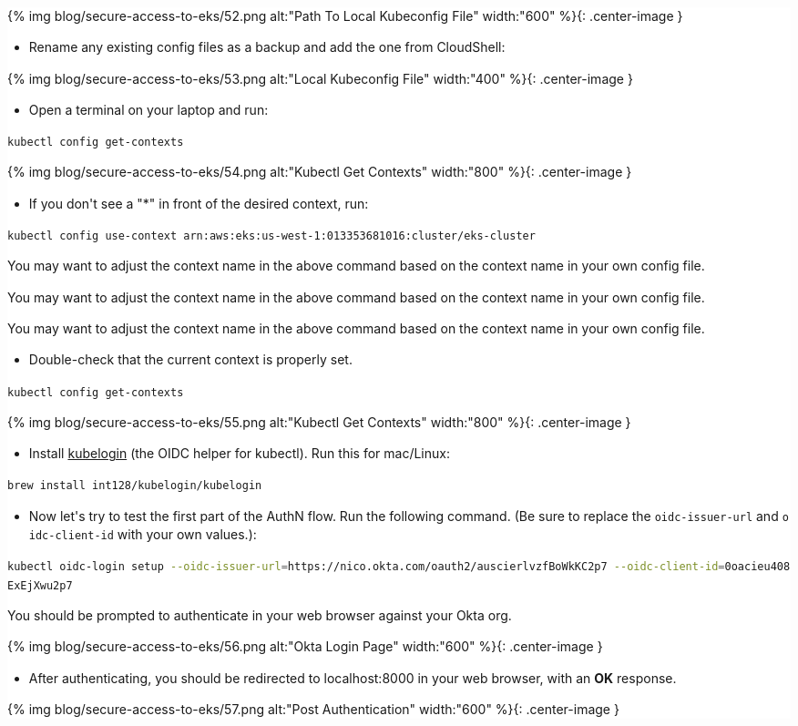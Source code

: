 {% img blog/secure-access-to-eks/52.png alt:"Path To Local Kubeconfig File" width:"600" %}{: .center-image }
        
- Rename any existing config files as a backup and add the one from CloudShell:

{% img blog/secure-access-to-eks/53.png alt:"Local Kubeconfig File" width:"400" %}{: .center-image }
    
- Open a terminal on your laptop and run:
    
```sh
kubectl config get-contexts
```

{% img blog/secure-access-to-eks/54.png alt:"Kubectl Get Contexts" width:"800" %}{: .center-image }
        
-   If you don't see a "*" in front of the desired context, run:
    
```sh
kubectl config use-context arn:aws:eks:us-west-1:013353681016:cluster/eks-cluster
```
       
You may want to adjust the context name in the above command based on the context name in your own config file.

You may want to adjust the context name in the above command based on the context name in your own config file.

You may want to adjust the context name in the above command based on the context name in your own config file.

- Double-check that the current context is properly set.
    
```sh
kubectl config get-contexts
```

{% img blog/secure-access-to-eks/55.png alt:"Kubectl Get Contexts" width:"800" %}{: .center-image }
        
- Install [kubelogin](https://github.com/int128/kubelogin)  (the OIDC helper for kubectl). Run this for mac/Linux:
    
```sh
brew install int128/kubelogin/kubelogin
```

- Now let's try to test the first part of the AuthN flow. Run the following command. (Be sure to replace the `oidc-issuer-url` and `oidc-client-id` with your own values.):
    
```sh
kubectl oidc-login setup --oidc-issuer-url=https://nico.okta.com/oauth2/auscierlvzfBoWkKC2p7 --oidc-client-id=0oacieu408ExEjXwu2p7
```      

You should be prompted to authenticate in your web browser against your Okta org.

{% img blog/secure-access-to-eks/56.png alt:"Okta Login Page" width:"600" %}{: .center-image }

- After authenticating, you should be redirected to localhost:8000 in your web browser, with an **OK** response.

{% img blog/secure-access-to-eks/57.png alt:"Post Authentication" width:"600" %}{: .center-image }
